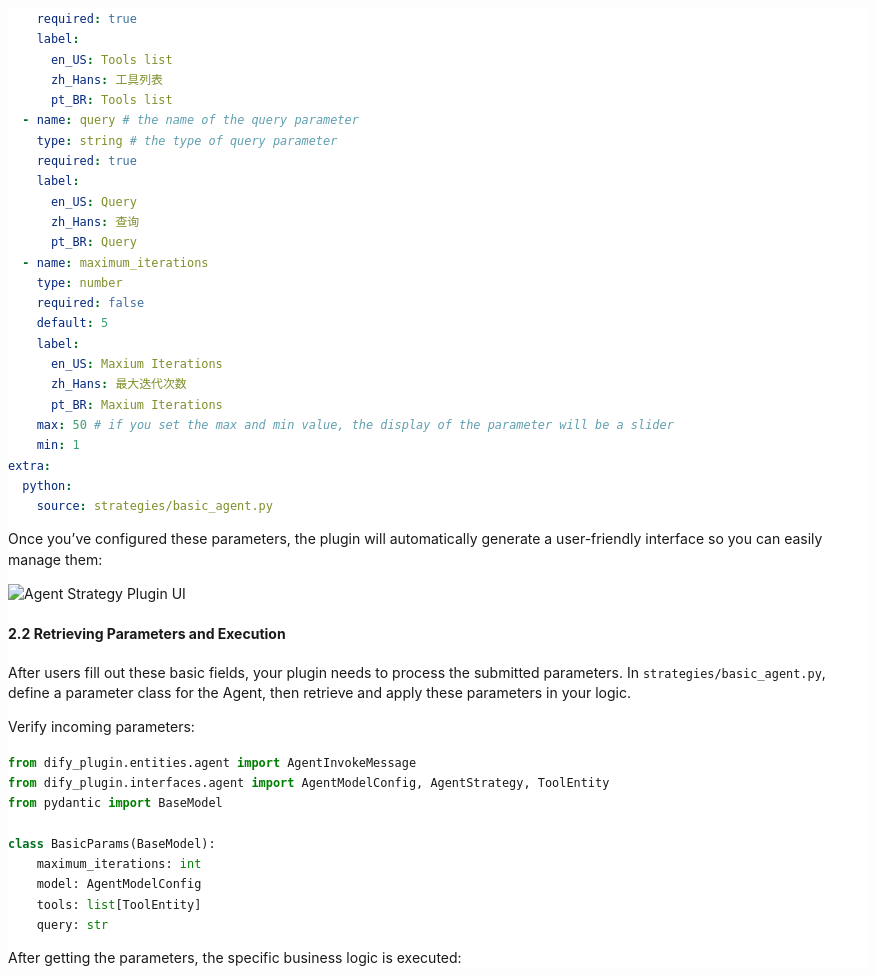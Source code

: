 ```yaml
    required: true
    label:
      en_US: Tools list
      zh_Hans: 工具列表
      pt_BR: Tools list
  - name: query # the name of the query parameter
    type: string # the type of query parameter
    required: true
    label:
      en_US: Query
      zh_Hans: 查询
      pt_BR: Query
  - name: maximum_iterations
    type: number
    required: false
    default: 5
    label:
      en_US: Maxium Iterations
      zh_Hans: 最大迭代次数
      pt_BR: Maxium Iterations
    max: 50 # if you set the max and min value, the display of the parameter will be a slider
    min: 1
extra:
  python:
    source: strategies/basic_agent.py
```

Once you’ve configured these parameters, the plugin will automatically generate a user-friendly interface so you can easily manage them:

![Agent Strategy Plugin UI](https://assets-docs.dify.ai/2025/01/d011e2eba4c37f07a9564067ba787df8.png)

#### 2.2 Retrieving Parameters and Execution

After users fill out these basic fields, your plugin needs to process the submitted parameters. In `strategies/basic_agent.py`, define a parameter class for the Agent, then retrieve and apply these parameters in your logic.

Verify incoming parameters:

```python
from dify_plugin.entities.agent import AgentInvokeMessage
from dify_plugin.interfaces.agent import AgentModelConfig, AgentStrategy, ToolEntity
from pydantic import BaseModel

class BasicParams(BaseModel):
    maximum_iterations: int
    model: AgentModelConfig
    tools: list[ToolEntity]
    query: str
```

After getting the parameters, the specific business logic is executed:
